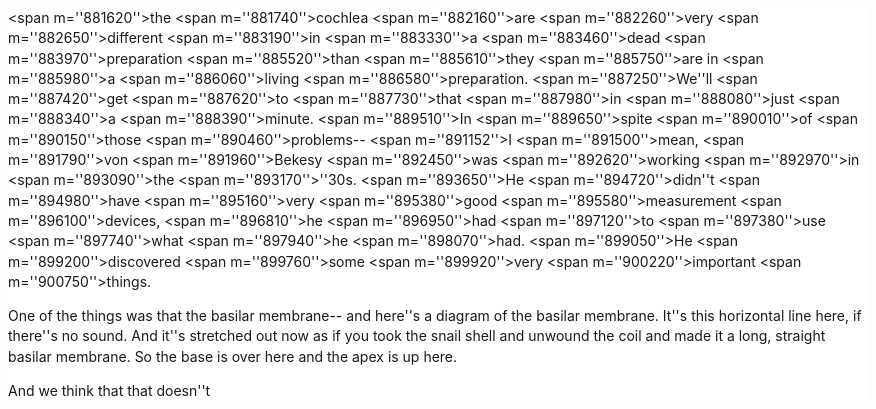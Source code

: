   <span m=''881620''>the</span> <span m=''881740''>cochlea</span> <span m=''882160''>are</span>
  <span m=''882260''>very</span> <span m=''882650''>different</span> <span m=''883190''>in</span>
  <span m=''883330''>a</span> <span m=''883460''>dead</span> <span m=''883970''>preparation</span>
  <span m=''885520''>than</span> <span m=''885610''>they</span> <span m=''885750''>are
  in</span> <span m=''885980''>a</span> <span m=''886060''>living</span> <span m=''886580''>preparation.</span>
  <span m=''887250''>We''ll</span> <span m=''887420''>get</span> <span m=''887620''>to</span>
  <span m=''887730''>that</span> <span m=''887980''>in</span> <span m=''888080''>just</span>
  <span m=''888340''>a</span> <span m=''888390''>minute.</span> <span m=''889510''>In</span>
  <span m=''889650''>spite</span> <span m=''890010''>of</span> <span m=''890150''>those</span>
  <span m=''890460''>problems--</span> <span m=''891152''>I</span> <span m=''891500''>mean,</span>
  <span m=''891790''>von</span> <span m=''891960''>Bekesy</span> <span m=''892450''>was</span>
  <span m=''892620''>working</span> <span m=''892970''>in</span> <span m=''893090''>the</span>
  <span m=''893170''>''30s.</span> <span m=''893650''>He</span> <span m=''894720''>didn''t</span>
  <span m=''894980''>have</span> <span m=''895160''>very</span> <span m=''895380''>good</span>
  <span m=''895580''>measurement</span> <span m=''896100''>devices,</span> <span m=''896810''>he</span>
  <span m=''896950''>had</span> <span m=''897120''>to</span> <span m=''897380''>use</span>
  <span m=''897740''>what</span> <span m=''897940''>he</span> <span m=''898070''>had.</span>
  <span m=''899050''>He</span> <span m=''899200''>discovered</span> <span m=''899760''>some</span>
  <span m=''899920''>very</span> <span m=''900220''>important</span> <span m=''900750''>things.</span>
  </p><p><span m=''902290''>One</span> <span m=''902550''>of</span> <span m=''902680''>the</span>
  <span m=''902800''>things</span> <span m=''903200''>was</span> <span m=''903610''>that</span>
  <span m=''903900''>the</span> <span m=''904030''>basilar</span> <span m=''904680''>membrane--</span>
  <span m=''905320''>and</span> <span m=''905390''>here''s</span> <span m=''905670''>a</span>
  <span m=''905750''>diagram</span> <span m=''906360''>of</span> <span m=''906510''>the</span>
  <span m=''906600''>basilar</span> <span m=''907060''>membrane.</span> <span m=''907780''>It''s</span>
  <span m=''908020''>this</span> <span m=''908920''>horizontal</span> <span m=''909610''>line</span>
  <span m=''909980''>here,</span> <span m=''910260''>if</span> <span m=''910360''>there''s</span>
  <span m=''910570''>no</span> <span m=''910780''>sound.</span> <span m=''912550''>And</span>
  <span m=''912730''>it''s</span> <span m=''912850''>stretched</span> <span m=''913540''>out</span>
  <span m=''913880''>now</span> <span m=''914180''>as</span> <span m=''914400''>if</span>
  <span m=''914430''>you</span> <span m=''914550''>took</span> <span m=''914800''>the</span>
  <span m=''914910''>snail</span> <span m=''915460''>shell</span> <span m=''915960''>and</span>
  <span m=''916070''>unwound</span> <span m=''916920''>the</span> <span m=''917040''>coil</span>
  <span m=''918025''>and</span> <span m=''918280''>made it a</span> <span m=''918680''>long,</span>
  <span m=''919190''>straight</span> <span m=''920520''>basilar</span> <span m=''920930''>membrane.</span>
  <span m=''921430''>So</span> <span m=''921610''>the</span> <span m=''921750''>base</span>
  <span m=''923870''>is</span> <span m=''924040''>over</span> <span m=''924300''>here</span>
  <span m=''925560''>and</span> <span m=''925730''>the</span> <span m=''925910''>apex</span>
  <span m=''926450''>is</span> <span m=''926630''>up</span> <span m=''926830''>here.</span>
  </p><p><span m=''928700''>And</span> <span m=''928900''>we</span> <span m=''929050''>think</span>
  <span m=''930020''>that</span> <span m=''930220''>that</span> <span m=''930510''>doesn''t</span>
